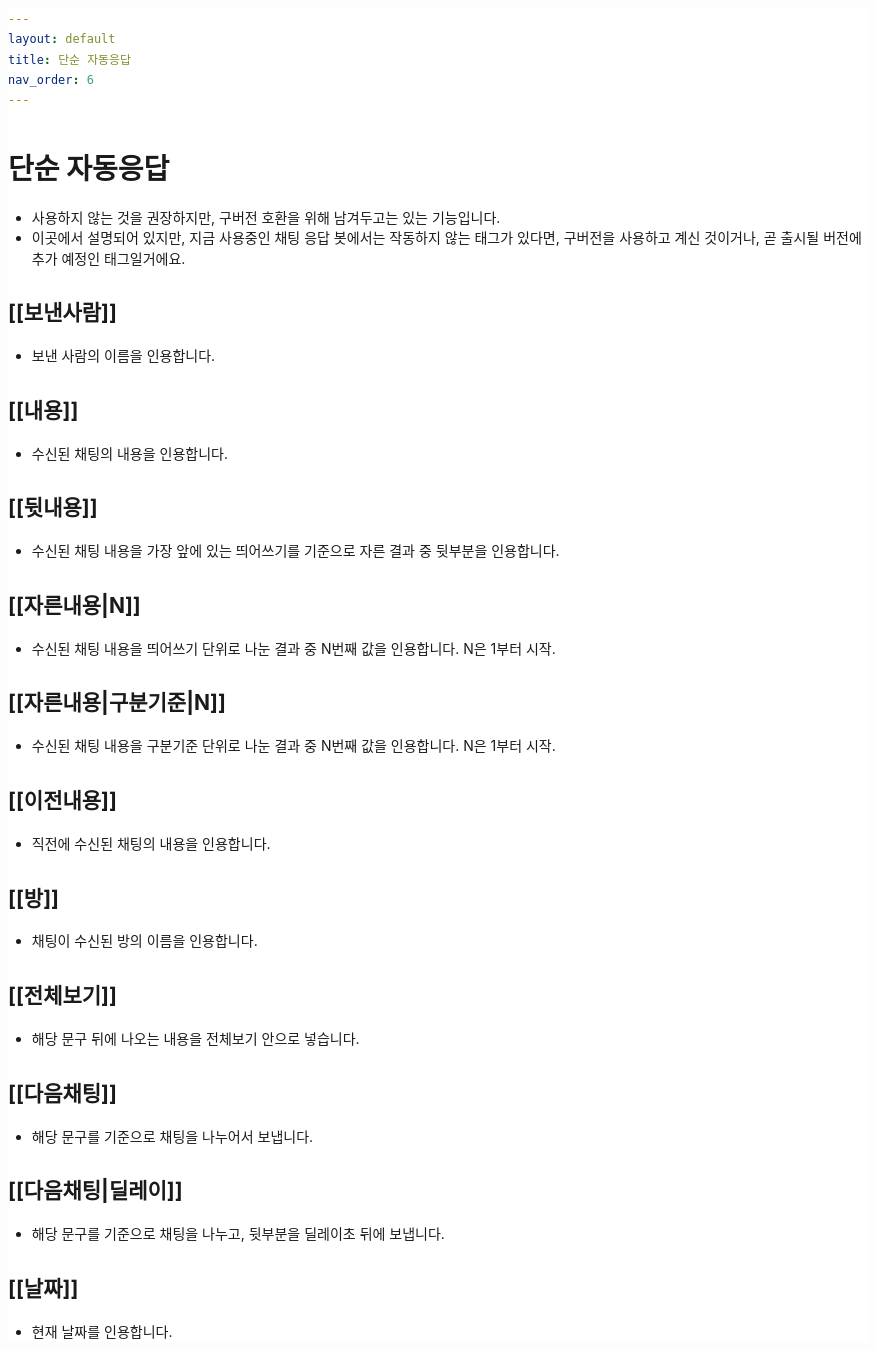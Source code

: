 ```yaml
---
layout: default
title: 단순 자동응답
nav_order: 6
---
```


# 단순 자동응답

* 사용하지 않는 것을 권장하지만, 구버전 호환을 위해 남겨두고는 있는 기능입니다.
* 이곳에서 설명되어 있지만, 지금 사용중인 채팅 응답 봇에서는 작동하지 않는 태그가 있다면, 구버전을 사용하고 계신 것이거나, 곧 출시될 버전에 추가 예정인 태그일거에요.


## [[보낸사람]]
 * 보낸 사람의 이름을 인용합니다.

## [[내용]]
 * 수신된 채팅의 내용을 인용합니다.

## [[뒷내용]]
 * 수신된 채팅 내용을 가장 앞에 있는 띄어쓰기를 기준으로 자른 결과 중 뒷부분을 인용합니다.

## [[자른내용|N]]
 * 수신된 채팅 내용을 띄어쓰기 단위로 나눈 결과 중 N번째 값을 인용합니다. N은 1부터 시작.

## [[자른내용|구분기준|N]]
 * 수신된 채팅 내용을 구분기준 단위로 나눈 결과 중 N번째 값을 인용합니다. N은 1부터 시작.

## [[이전내용]]
 * 직전에 수신된 채팅의 내용을 인용합니다.

## [[방]]
 * 채팅이 수신된 방의 이름을 인용합니다.

## [[전체보기]]
 * 해당 문구 뒤에 나오는 내용을 전체보기 안으로 넣습니다.

## [[다음채팅]]
 * 해당 문구를 기준으로 채팅을 나누어서 보냅니다.

## [[다음채팅|딜레이]]
 * 해당 문구를 기준으로 채팅을 나누고, 뒷부분을 딜레이초 뒤에 보냅니다.

## [[날짜]]
 * 현재 날짜를 인용합니다.
